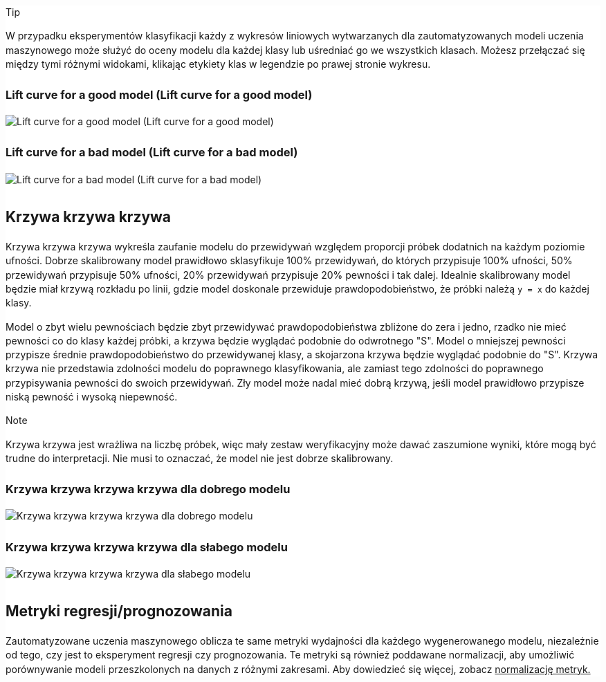 > [!TIP]
> W przypadku eksperymentów klasyfikacji każdy z wykresów liniowych wytwarzanych dla zautomatyzowanych modeli uczenia maszynowego może służyć do oceny modelu dla każdej klasy lub uśredniać go we wszystkich klasach. Możesz przełączać się między tymi różnymi widokami, klikając etykiety klas w legendzie po prawej stronie wykresu.
### <a name="lift-curve-for-a-good-model"></a>Lift curve for a good model (Lift curve for a good model)
![Lift curve for a good model (Lift curve for a good model)](./media/how-to-understand-automated-ml/chart-lift-curve-good.png)
 
### <a name="lift-curve-for-a-bad-model"></a>Lift curve for a bad model (Lift curve for a bad model)
![Lift curve for a bad model (Lift curve for a bad model)](./media/how-to-understand-automated-ml/chart-lift-curve-bad.png)

## <a name="calibration-curve"></a>Krzywa krzywa krzywa

Krzywa krzywa krzywa wykreśla zaufanie modelu do przewidywań względem proporcji próbek dodatnich na każdym poziomie ufności. Dobrze skalibrowany model prawidłowo sklasyfikuje 100% przewidywań, do których przypisuje 100% ufności, 50% przewidywań przypisuje 50% ufności, 20% przewidywań przypisuje 20% pewności i tak dalej. Idealnie skalibrowany model będzie miał krzywą rozkładu po linii, gdzie model doskonale przewiduje prawdopodobieństwo, że próbki należą `y = x` do każdej klasy.

Model o zbyt wielu pewnościach będzie zbyt przewidywać prawdopodobieństwa zbliżone do zera i jedno, rzadko nie mieć pewności co do klasy każdej próbki, a krzywa będzie wyglądać podobnie do odwrotnego "S". Model o mniejszej pewności przypisze średnie prawdopodobieństwo do przewidywanej klasy, a skojarzona krzywa będzie wyglądać podobnie do "S". Krzywa krzywa nie przedstawia zdolności modelu do poprawnego klasyfikowania, ale zamiast tego zdolności do poprawnego przypisywania pewności do swoich przewidywań. Zły model może nadal mieć dobrą krzywą, jeśli model prawidłowo przypisze niską pewność i wysoką niepewność.

> [!NOTE]
> Krzywa krzywa jest wrażliwa na liczbę próbek, więc mały zestaw weryfikacyjny może dawać zaszumione wyniki, które mogą być trudne do interpretacji. Nie musi to oznaczać, że model nie jest dobrze skalibrowany.

### <a name="calibration-curve-for-a-good-model"></a>Krzywa krzywa krzywa krzywa dla dobrego modelu
![Krzywa krzywa krzywa krzywa dla dobrego modelu](./media/how-to-understand-automated-ml/chart-calibration-curve-good.png)

### <a name="calibration-curve-for-a-bad-model"></a>Krzywa krzywa krzywa krzywa dla słabego modelu
![Krzywa krzywa krzywa krzywa dla słabego modelu](./media/how-to-understand-automated-ml/chart-calibration-curve-bad.png)

## <a name="regressionforecasting-metrics"></a>Metryki regresji/prognozowania

Zautomatyzowane uczenia maszynowego oblicza te same metryki wydajności dla każdego wygenerowanego modelu, niezależnie od tego, czy jest to eksperyment regresji czy prognozowania. Te metryki są również poddawane normalizacji, aby umożliwić porównywanie modeli przeszkolonych na danych z różnymi zakresami. Aby dowiedzieć się więcej, zobacz [normalizację metryk.](#metric-normalization)  
